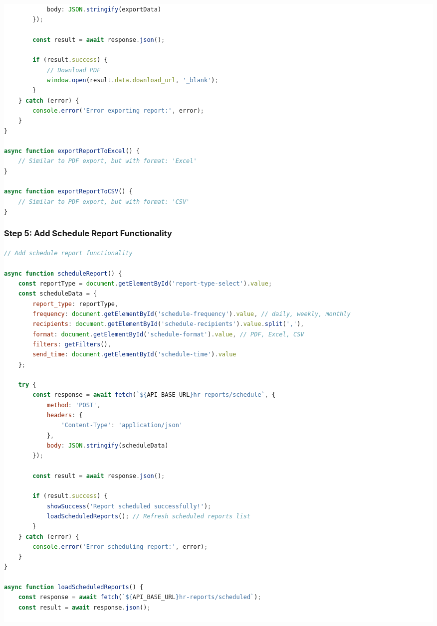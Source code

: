 ```javascript
            body: JSON.stringify(exportData)
        });
        
        const result = await response.json();
        
        if (result.success) {
            // Download PDF
            window.open(result.data.download_url, '_blank');
        }
    } catch (error) {
        console.error('Error exporting report:', error);
    }
}

async function exportReportToExcel() {
    // Similar to PDF export, but with format: 'Excel'
}

async function exportReportToCSV() {
    // Similar to PDF export, but with format: 'CSV'
}
```

### **Step 5: Add Schedule Report Functionality**

```javascript
// Add schedule report functionality

async function scheduleReport() {
    const reportType = document.getElementById('report-type-select').value;
    const scheduleData = {
        report_type: reportType,
        frequency: document.getElementById('schedule-frequency').value, // daily, weekly, monthly
        recipients: document.getElementById('schedule-recipients').value.split(','),
        format: document.getElementById('schedule-format').value, // PDF, Excel, CSV
        filters: getFilters(),
        send_time: document.getElementById('schedule-time').value
    };
    
    try {
        const response = await fetch(`${API_BASE_URL}hr-reports/schedule`, {
            method: 'POST',
            headers: {
                'Content-Type': 'application/json'
            },
            body: JSON.stringify(scheduleData)
        });
        
        const result = await response.json();
        
        if (result.success) {
            showSuccess('Report scheduled successfully!');
            loadScheduledReports(); // Refresh scheduled reports list
        }
    } catch (error) {
        console.error('Error scheduling report:', error);
    }
}

async function loadScheduledReports() {
    const response = await fetch(`${API_BASE_URL}hr-reports/scheduled`);
    const result = await response.json();
    
```